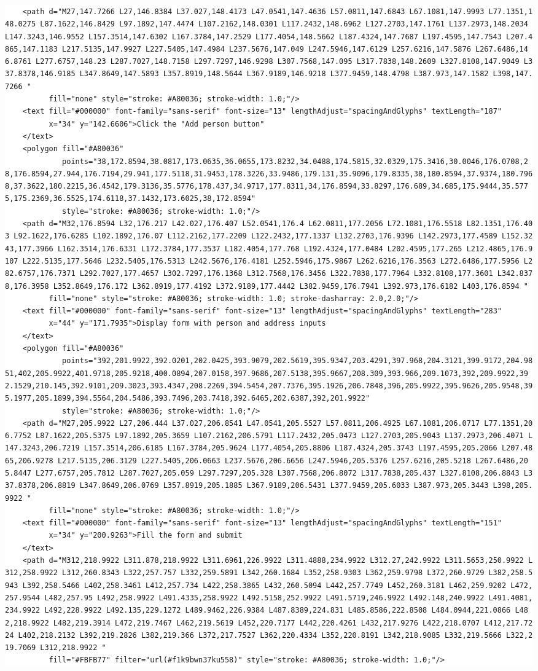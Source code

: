         <path d="M27,147.7266 L27,146.8384 L37.027,148.4173 L47.0541,147.4636 L57.0811,147.6843 L67.1081,147.9993 L77.1351,148.0275 L87.1622,146.8429 L97.1892,147.4474 L107.2162,148.0301 L117.2432,148.6962 L127.2703,147.1761 L137.2973,148.2034 L147.3243,146.9552 L157.3514,147.6302 L167.3784,147.2529 L177.4054,148.5662 L187.4324,147.7687 L197.4595,147.7543 L207.4865,147.1183 L217.5135,147.9927 L227.5405,147.4984 L237.5676,147.049 L247.5946,147.6129 L257.6216,147.5876 L267.6486,146.8761 L277.6757,148.23 L287.7027,148.7158 L297.7297,146.9298 L307.7568,147.095 L317.7838,148.2609 L327.8108,147.9049 L337.8378,146.9185 L347.8649,147.5893 L357.8919,148.5644 L367.9189,146.9218 L377.9459,148.4798 L387.973,147.1582 L398,147.7266 "
              fill="none" style="stroke: #A80036; stroke-width: 1.0;"/>
        <text fill="#000000" font-family="sans-serif" font-size="13" lengthAdjust="spacingAndGlyphs" textLength="187"
              x="34" y="142.6606">Click the "Add person button"
        </text>
        <polygon fill="#A80036"
                 points="38,172.8594,38.0817,173.0635,36.0655,173.8232,34.0488,174.5815,32.0329,175.3416,30.0046,176.0708,28,176.8594,27.944,176.7194,29.941,177.5118,31.9453,178.3226,33.9486,179.131,35.9096,179.8335,38,180.8594,37.9374,180.7968,37.3622,180.2215,36.4542,179.3136,35.5776,178.437,34.9717,177.8311,34,176.8594,33.8297,176.689,34.685,175.9444,35.5775,175.2369,36.5525,174.6118,37.1432,173.6025,38,172.8594"
                 style="stroke: #A80036; stroke-width: 1.0;"/>
        <path d="M32,176.8594 L32,176.217 L42.027,176.407 L52.0541,176.4 L62.0811,177.2056 L72.1081,176.5518 L82.1351,176.403 L92.1622,176.6285 L102.1892,176.07 L112.2162,177.2209 L122.2432,177.1337 L132.2703,176.9396 L142.2973,177.4589 L152.3243,177.3966 L162.3514,176.6331 L172.3784,177.3537 L182.4054,177.768 L192.4324,177.0484 L202.4595,177.265 L212.4865,176.9107 L222.5135,177.5646 L232.5405,176.5313 L242.5676,176.4181 L252.5946,175.9867 L262.6216,176.3563 L272.6486,177.5956 L282.6757,176.7371 L292.7027,177.4657 L302.7297,176.1368 L312.7568,176.3456 L322.7838,177.7964 L332.8108,177.3601 L342.8378,176.3958 L352.8649,176.172 L362.8919,177.4192 L372.9189,177.4442 L382.9459,176.7941 L392.973,176.6182 L403,176.8594 "
              fill="none" style="stroke: #A80036; stroke-width: 1.0; stroke-dasharray: 2.0,2.0;"/>
        <text fill="#000000" font-family="sans-serif" font-size="13" lengthAdjust="spacingAndGlyphs" textLength="283"
              x="44" y="171.7935">Display form with person and address inputs
        </text>
        <polygon fill="#A80036"
                 points="392,201.9922,392.0201,202.0425,393.9079,202.5619,395.9347,203.4291,397.968,204.3121,399.9172,204.9851,402,205.9922,401.9718,205.9218,400.0894,207.0158,397.9686,207.5138,395.9667,208.309,393.966,209.1073,392,209.9922,392.1529,210.145,392.9101,209.3023,393.4347,208.2269,394.5454,207.7376,395.1926,206.7848,396,205.9922,395.9626,205.9548,395.1977,205.1899,394.5564,204.5486,393.7496,203.7418,392.6465,202.6387,392,201.9922"
                 style="stroke: #A80036; stroke-width: 1.0;"/>
        <path d="M27,205.9922 L27,206.444 L37.027,206.8541 L47.0541,205.5527 L57.0811,206.4925 L67.1081,206.0717 L77.1351,206.7752 L87.1622,205.5375 L97.1892,205.3659 L107.2162,206.5791 L117.2432,205.0473 L127.2703,205.9043 L137.2973,206.4071 L147.3243,206.7219 L157.3514,206.6185 L167.3784,205.9624 L177.4054,205.8806 L187.4324,205.3743 L197.4595,205.2066 L207.4865,206.9278 L217.5135,206.3129 L227.5405,206.0663 L237.5676,206.6656 L247.5946,205.5376 L257.6216,205.5218 L267.6486,205.8447 L277.6757,205.7812 L287.7027,205.059 L297.7297,205.328 L307.7568,206.8072 L317.7838,205.437 L327.8108,206.8843 L337.8378,206.8819 L347.8649,206.0769 L357.8919,205.1885 L367.9189,206.5431 L377.9459,205.6033 L387.973,205.3443 L398,205.9922 "
              fill="none" style="stroke: #A80036; stroke-width: 1.0;"/>
        <text fill="#000000" font-family="sans-serif" font-size="13" lengthAdjust="spacingAndGlyphs" textLength="151"
              x="34" y="200.9263">Fill the form and submit
        </text>
        <path d="M312,218.9922 L311.878,218.9922 L311.6961,226.9922 L311.4888,234.9922 L312.27,242.9922 L311.5653,250.9922 L312,258.9922 L312,260.8343 L322,257.757 L332,259.5891 L342,260.1684 L352,258.9303 L362,259.9798 L372,260.9729 L382,258.5943 L392,258.5466 L402,258.3461 L412,257.734 L422,258.3865 L432,260.5094 L442,257.7749 L452,260.3181 L462,259.9202 L472,257.9544 L482,257.95 L492,258.9922 L491.4335,258.9922 L492.5158,252.9922 L491.5719,246.9922 L492.148,240.9922 L491.4081,234.9922 L492,228.9922 L492.135,229.1272 L489.9462,226.9384 L487.8389,224.831 L485.8586,222.8508 L484.0944,221.0866 L482,218.9922 L482,219.3914 L472,219.7467 L462,219.5619 L452,220.7177 L442,220.4261 L432,217.9276 L422,218.0707 L412,217.7224 L402,218.2132 L392,219.2826 L382,219.366 L372,217.7527 L362,220.4334 L352,220.8191 L342,218.9085 L332,219.5666 L322,219.7069 L312,218.9922 "
              fill="#FBFB77" filter="url(#f1k9bwn37ku558)" style="stroke: #A80036; stroke-width: 1.0;"/>